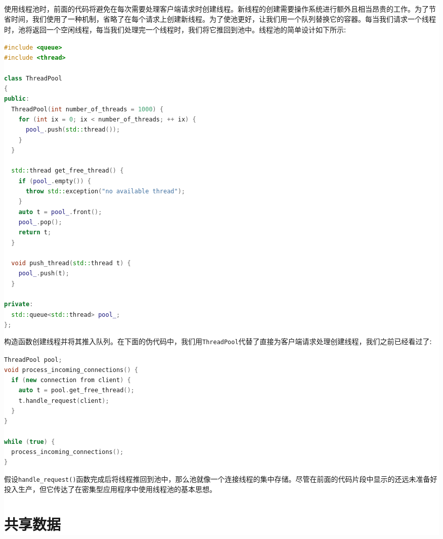 使用线程池时，前面的代码将避免在每次需要处理客户端请求时创建线程。新线程的创建需要操作系统进行额外且相当昂贵的工作。为了节省时间，我们使用了一种机制，省略了在每个请求上创建新线程。为了使池更好，让我们用一个队列替换它的容器。每当我们请求一个线程时，池将返回一个空闲线程，每当我们处理完一个线程时，我们将它推回到池中。线程池的简单设计如下所示:

```cpp
#include <queue>
#include <thread>

class ThreadPool
{
public:
  ThreadPool(int number_of_threads = 1000) {
    for (int ix = 0; ix < number_of_threads; ++ ix) {
      pool_.push(std::thread());
    }
  }

  std::thread get_free_thread() {
    if (pool_.empty()) {
      throw std::exception("no available thread");
    }
    auto t = pool_.front();
    pool_.pop();
    return t;
  }

  void push_thread(std::thread t) {
    pool_.push(t);
  }

private:
  std::queue<std::thread> pool_;
};
```

构造函数创建线程并将其推入队列。在下面的伪代码中，我们用`ThreadPool`代替了直接为客户端请求处理创建线程，我们之前已经看过了:

```cpp
ThreadPool pool;
void process_incoming_connections() {
  if (new connection from client) {
    auto t = pool.get_free_thread();
    t.handle_request(client);
  }
}

while (true) {
  process_incoming_connections();
}
```

假设`handle_request()`函数完成后将线程推回到池中，那么池就像一个连接线程的集中存储。尽管在前面的代码片段中显示的还远未准备好投入生产，但它传达了在密集型应用程序中使用线程池的基本思想。

# 共享数据

